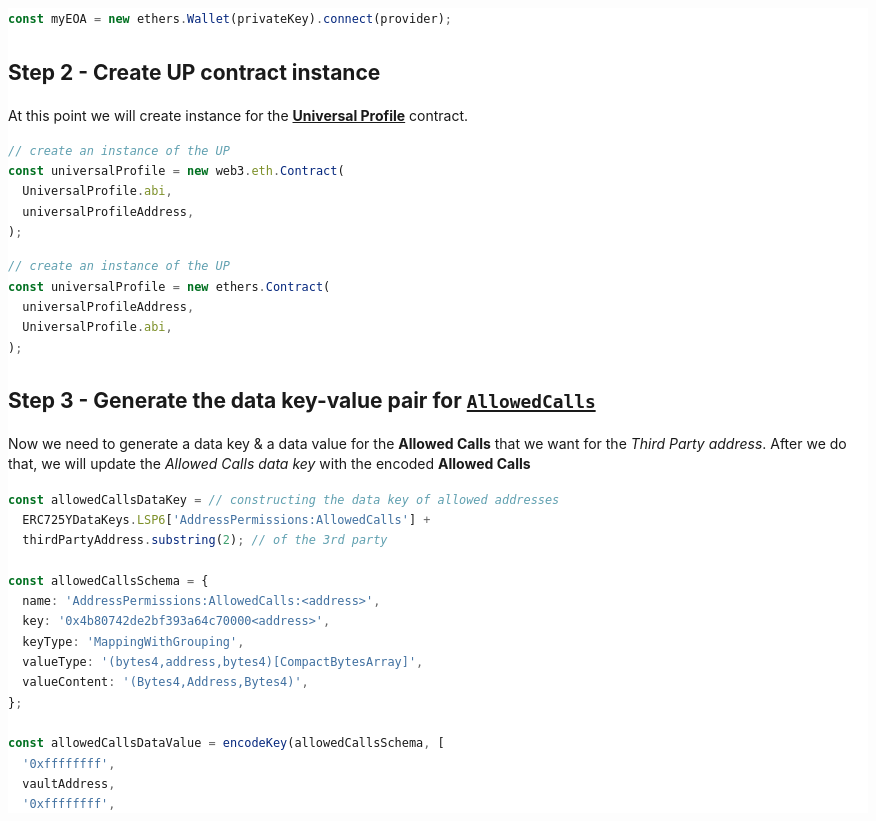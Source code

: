 ```typescript title="Imports, Constants & EOA initialization"
const myEOA = new ethers.Wallet(privateKey).connect(provider);
```

  </TabItem>

</Tabs>

## Step 2 - Create UP contract instance

At this point we will create instance for the [**Universal Profile**](../../../standards/universal-profile/lsp0-erc725account.md) contract.

<Tabs>
  
  <TabItem value="web3js" label="web3.js">

```typescript title="Universal Profile contract instance"
// create an instance of the UP
const universalProfile = new web3.eth.Contract(
  UniversalProfile.abi,
  universalProfileAddress,
);
```

  </TabItem>

  <TabItem value="ethersjs" label="ethers.js">

```typescript title="Universal Profile contract instance"
// create an instance of the UP
const universalProfile = new ethers.Contract(
  universalProfileAddress,
  UniversalProfile.abi,
);
```

  </TabItem>

</Tabs>

## Step 3 - Generate the data key-value pair for [`AllowedCalls`](../../../standards/universal-profile/lsp6-key-manager.md#allowed-calls)

Now we need to generate a data key & a data value for the **Allowed Calls** that we want for the _Third Party address_. After we do that, we will update the _Allowed Calls data key_ with the encoded **Allowed Calls**

<Tabs>
  
  <TabItem value="web3js" label="web3.js">

```typescript title="Data key & value for updating the Allowed Calls of a Controller address"
const allowedCallsDataKey = // constructing the data key of allowed addresses
  ERC725YDataKeys.LSP6['AddressPermissions:AllowedCalls'] +
  thirdPartyAddress.substring(2); // of the 3rd party

const allowedCallsSchema = {
  name: 'AddressPermissions:AllowedCalls:<address>',
  key: '0x4b80742de2bf393a64c70000<address>',
  keyType: 'MappingWithGrouping',
  valueType: '(bytes4,address,bytes4)[CompactBytesArray]',
  valueContent: '(Bytes4,Address,Bytes4)',
};

const allowedCallsDataValue = encodeKey(allowedCallsSchema, [
  '0xffffffff',
  vaultAddress,
  '0xffffffff',
```